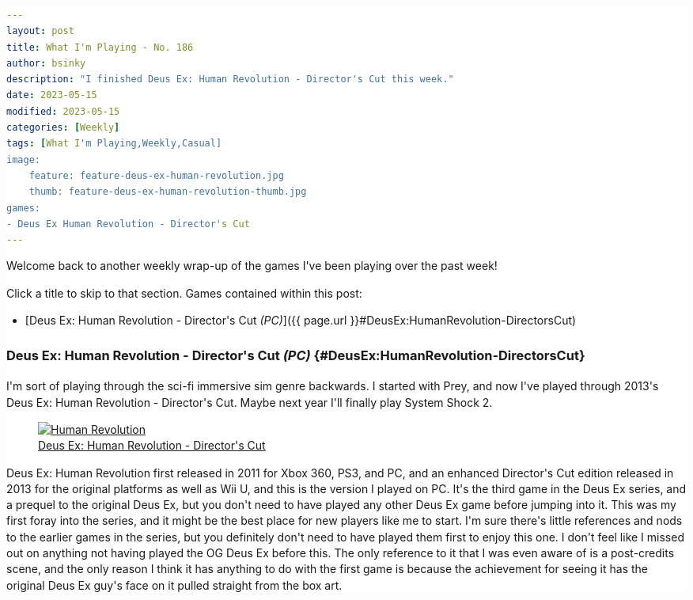```yaml
---
layout: post
title: What I'm Playing - No. 186
author: bsinky
description: "I finished Deus Ex: Human Revolution - Director's Cut this week."
date: 2023-05-15
modified: 2023-05-15
categories: [Weekly]
tags: [What I'm Playing,Weekly,Casual]
image:
    feature: feature-deus-ex-human-revolution.jpg
    thumb: feature-deus-ex-human-revolution-thumb.jpg
games:
- Deus Ex Human Revolution - Director's Cut
---
```


Welcome back to another weekly wrap-up of the games I've been playing over the
past week!

Click a title to skip to that section. Games contained within this post:

 - [Deus Ex: Human Revolution - Director's Cut *(PC)*]({{ page.url }}#DeusEx:HumanRevolution-DirectorsCut)



### Deus Ex: Human Revolution - Director's Cut *(PC)*    {#DeusEx:HumanRevolution-DirectorsCut}

I'm sort of playing through the sci-fi immersive sim genre backwards. I started
with Prey, and now I've played through 2013's Deus Ex: Human Revolution -
Director's Cut. Maybe next year I'll finally play System Shock 2.

<figure class="half center">
    <a href="https://i.imgur.com/h8uSMyF.jpg"><img src="https://i.imgur.com/h8uSMyFm.jpg" alt="Human Revolution"/>
        <figcaption>Deus Ex: Human Revolution - Director's Cut</figcaption>
    </a>
</figure>

Deus Ex: Human Revolution first released in 2011 for Xbox 360, PS3, and PC, and
an enhanced Director's Cut edition released in 2013 for the original platforms
as well as Wii U, and this is the version I played on PC. It's the third game in
the Deus Ex series, and a prequel to the original Deus Ex, but you don't need to
have played any other Deus Ex game before jumping into it. This was my first
foray into the series, and it might be the best place for new players like me to
start. I'm sure there's little references and nods to the earlier games in the
series, but you definitely don't need to have played them first to enjoy this
one. I don't feel like I missed out on anything not having played the OG Deus Ex
before this. The only reference to it that I was even aware of is a post-credits
scene, and the only reason I think it has anything to do with the first game is
because the achievement for seeing it has the original Deus Ex guy's face on it
pulled straight from the box art.

